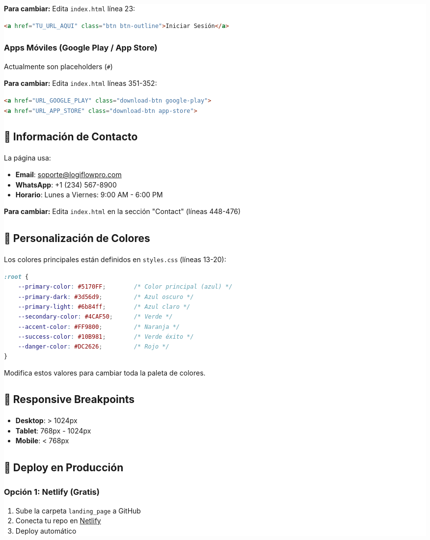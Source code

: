 **Para cambiar:**
Edita `index.html` línea 23:
```html
<a href="TU_URL_AQUI" class="btn btn-outline">Iniciar Sesión</a>
```

### Apps Móviles (Google Play / App Store)
Actualmente son placeholders (`#`)

**Para cambiar:**
Edita `index.html` líneas 351-352:
```html
<a href="URL_GOOGLE_PLAY" class="download-btn google-play">
<a href="URL_APP_STORE" class="download-btn app-store">
```

## 📧 Información de Contacto

La página usa:
- **Email**: soporte@logiflowpro.com
- **WhatsApp**: +1 (234) 567-8900
- **Horario**: Lunes a Viernes: 9:00 AM - 6:00 PM

**Para cambiar:**
Edita `index.html` en la sección "Contact" (líneas 448-476)

## 🎨 Personalización de Colores

Los colores principales están definidos en `styles.css` (líneas 13-20):

```css
:root {
    --primary-color: #5170FF;        /* Color principal (azul) */
    --primary-dark: #3d56d9;         /* Azul oscuro */
    --primary-light: #6b84ff;        /* Azul claro */
    --secondary-color: #4CAF50;      /* Verde */
    --accent-color: #FF9800;         /* Naranja */
    --success-color: #10B981;        /* Verde éxito */
    --danger-color: #DC2626;         /* Rojo */
}
```

Modifica estos valores para cambiar toda la paleta de colores.

## 📱 Responsive Breakpoints

- **Desktop**: > 1024px
- **Tablet**: 768px - 1024px
- **Mobile**: < 768px

## 🚀 Deploy en Producción

### Opción 1: Netlify (Gratis)
1. Sube la carpeta `landing_page` a GitHub
2. Conecta tu repo en [Netlify](https://netlify.com)
3. Deploy automático
